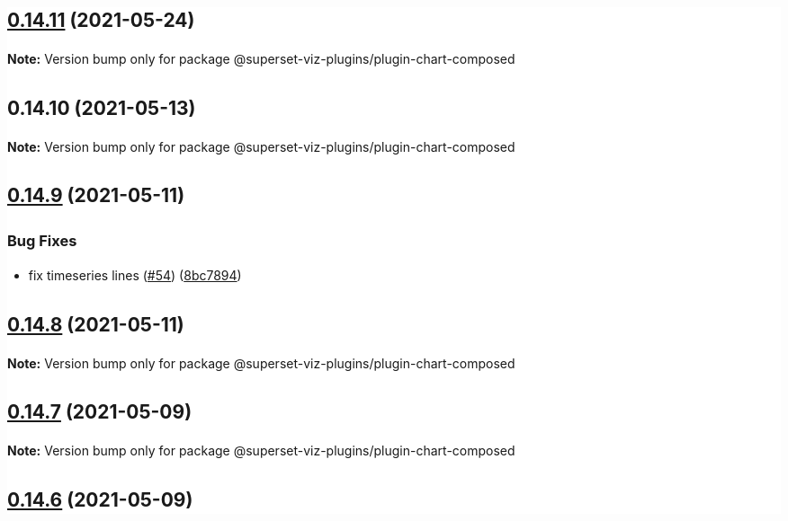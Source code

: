 ## [0.14.11](https://github.com/nielsen-oss/superset-viz-plugins/compare/@superset-viz-plugins/plugin-chart-composed@0.14.10...@superset-viz-plugins/plugin-chart-composed@0.14.11) (2021-05-24)

**Note:** Version bump only for package @superset-viz-plugins/plugin-chart-composed





## 0.14.10 (2021-05-13)

**Note:** Version bump only for package @superset-viz-plugins/plugin-chart-composed





## [0.14.9](https://github.com/nielsen-oss/superset-viz-plugins/compare/@superset-viz-plugins/plugin-chart-composed@0.14.8...@superset-viz-plugins/plugin-chart-composed@0.14.9) (2021-05-11)


### Bug Fixes

* fix timeseries lines ([#54](https://github.com/nielsen-oss/superset-viz-plugins/issues/54)) ([8bc7894](https://github.com/nielsen-oss/superset-viz-plugins/commit/8bc78941182306d56c6d1b3606352cee7ead6a56))





## [0.14.8](https://github.com/nielsen-oss/superset-viz-plugins/compare/@superset-viz-plugins/plugin-chart-composed@0.14.7...@superset-viz-plugins/plugin-chart-composed@0.14.8) (2021-05-11)

**Note:** Version bump only for package @superset-viz-plugins/plugin-chart-composed





## [0.14.7](https://github.com/nielsen-oss/superset-viz-plugins/compare/@superset-viz-plugins/plugin-chart-composed@0.14.6...@superset-viz-plugins/plugin-chart-composed@0.14.7) (2021-05-09)

**Note:** Version bump only for package @superset-viz-plugins/plugin-chart-composed





## [0.14.6](https://github.com/nielsen-oss/superset-viz-plugins/compare/@superset-viz-plugins/plugin-chart-composed@0.14.5...@superset-viz-plugins/plugin-chart-composed@0.14.6) (2021-05-09)
